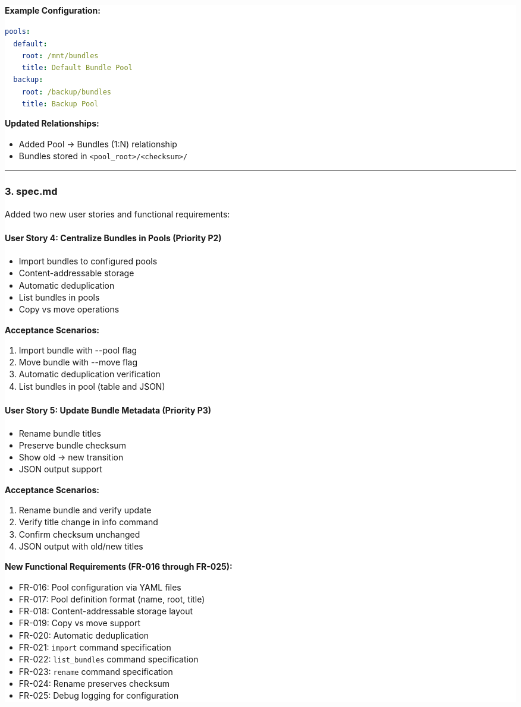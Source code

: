 **Example Configuration:**
```yaml
pools:
  default:
    root: /mnt/bundles
    title: Default Bundle Pool
  backup:
    root: /backup/bundles
    title: Backup Pool
```

**Updated Relationships:**
- Added Pool → Bundles (1:N) relationship
- Bundles stored in `<pool_root>/<checksum>/`

---

### 3. spec.md

Added two new user stories and functional requirements:

#### User Story 4: Centralize Bundles in Pools (Priority P2)
- Import bundles to configured pools
- Content-addressable storage
- Automatic deduplication
- List bundles in pools
- Copy vs move operations

**Acceptance Scenarios:**
1. Import bundle with --pool flag
2. Move bundle with --move flag
3. Automatic deduplication verification
4. List bundles in pool (table and JSON)

#### User Story 5: Update Bundle Metadata (Priority P3)
- Rename bundle titles
- Preserve bundle checksum
- Show old → new transition
- JSON output support

**Acceptance Scenarios:**
1. Rename bundle and verify update
2. Verify title change in info command
3. Confirm checksum unchanged
4. JSON output with old/new titles

**New Functional Requirements (FR-016 through FR-025):**
- FR-016: Pool configuration via YAML files
- FR-017: Pool definition format (name, root, title)
- FR-018: Content-addressable storage layout
- FR-019: Copy vs move support
- FR-020: Automatic deduplication
- FR-021: `import` command specification
- FR-022: `list_bundles` command specification
- FR-023: `rename` command specification
- FR-024: Rename preserves checksum
- FR-025: Debug logging for configuration
